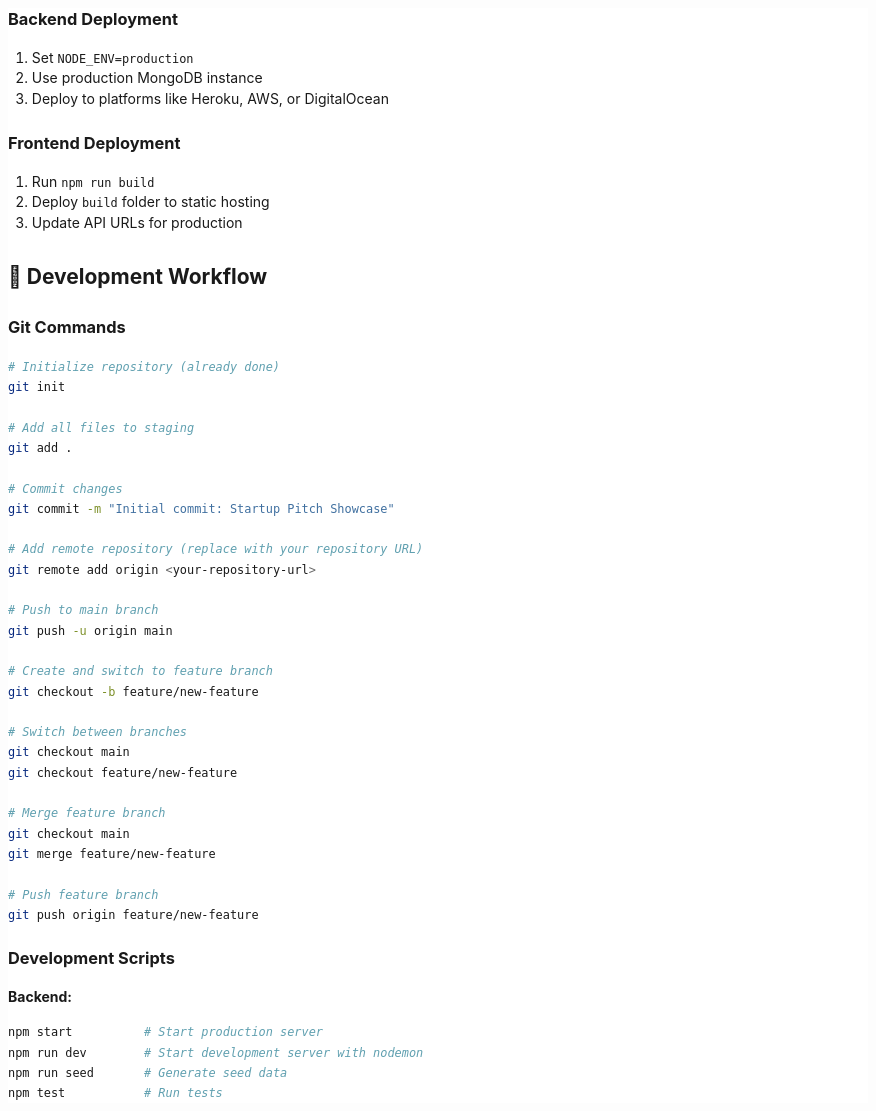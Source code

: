 ### Backend Deployment
1. Set `NODE_ENV=production`
2. Use production MongoDB instance
3. Deploy to platforms like Heroku, AWS, or DigitalOcean

### Frontend Deployment
1. Run `npm run build`
2. Deploy `build` folder to static hosting
3. Update API URLs for production

## 🔧 Development Workflow

### Git Commands

```bash
# Initialize repository (already done)
git init

# Add all files to staging
git add .

# Commit changes
git commit -m "Initial commit: Startup Pitch Showcase"

# Add remote repository (replace with your repository URL)
git remote add origin <your-repository-url>

# Push to main branch
git push -u origin main

# Create and switch to feature branch
git checkout -b feature/new-feature

# Switch between branches
git checkout main
git checkout feature/new-feature

# Merge feature branch
git checkout main
git merge feature/new-feature

# Push feature branch
git push origin feature/new-feature
```

### Development Scripts

**Backend:**
```bash
npm start          # Start production server
npm run dev        # Start development server with nodemon
npm run seed       # Generate seed data
npm test           # Run tests
```
